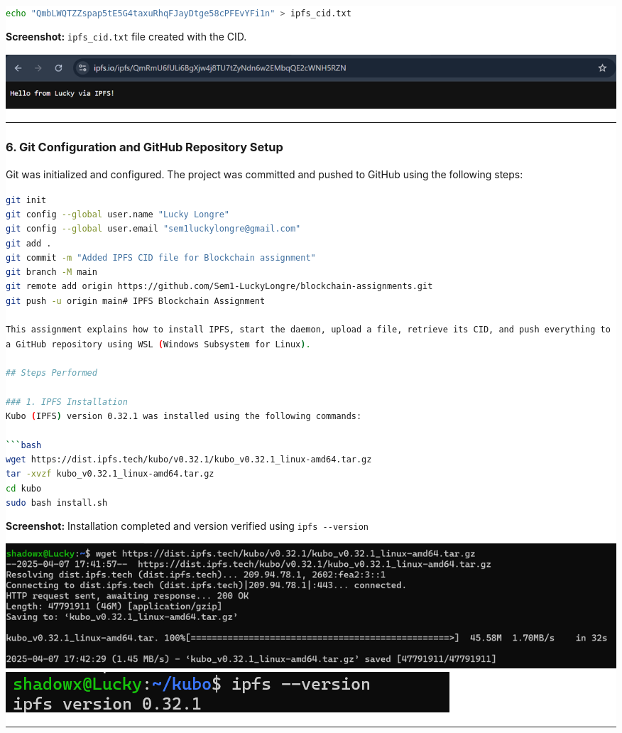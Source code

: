 ```bash
echo "QmbLWQTZZspap5tE5G4taxuRhqFJayDtge58cPFEvYFi1n" > ipfs_cid.txt
```

**Screenshot:** `ipfs_cid.txt` file created with the CID.

![CID File](./images/cid-file.png)

---

### 6. Git Configuration and GitHub Repository Setup
Git was initialized and configured. The project was committed and pushed to GitHub using the following steps:

```bash
git init
git config --global user.name "Lucky Longre"
git config --global user.email "sem1luckylongre@gmail.com"
git add .
git commit -m "Added IPFS CID file for Blockchain assignment"
git branch -M main
git remote add origin https://github.com/Sem1-LuckyLongre/blockchain-assignments.git
git push -u origin main# IPFS Blockchain Assignment

This assignment explains how to install IPFS, start the daemon, upload a file, retrieve its CID, and push everything to a GitHub repository using WSL (Windows Subsystem for Linux).

## Steps Performed

### 1. IPFS Installation
Kubo (IPFS) version 0.32.1 was installed using the following commands:

```bash
wget https://dist.ipfs.tech/kubo/v0.32.1/kubo_v0.32.1_linux-amd64.tar.gz
tar -xvzf kubo_v0.32.1_linux-amd64.tar.gz
cd kubo
sudo bash install.sh
```

**Screenshot:** Installation completed and version verified using `ipfs --version`

![IPFS Installation](./images/ipfs-install.png)
![IPFS Version](./images/ipfs-version.png)

---